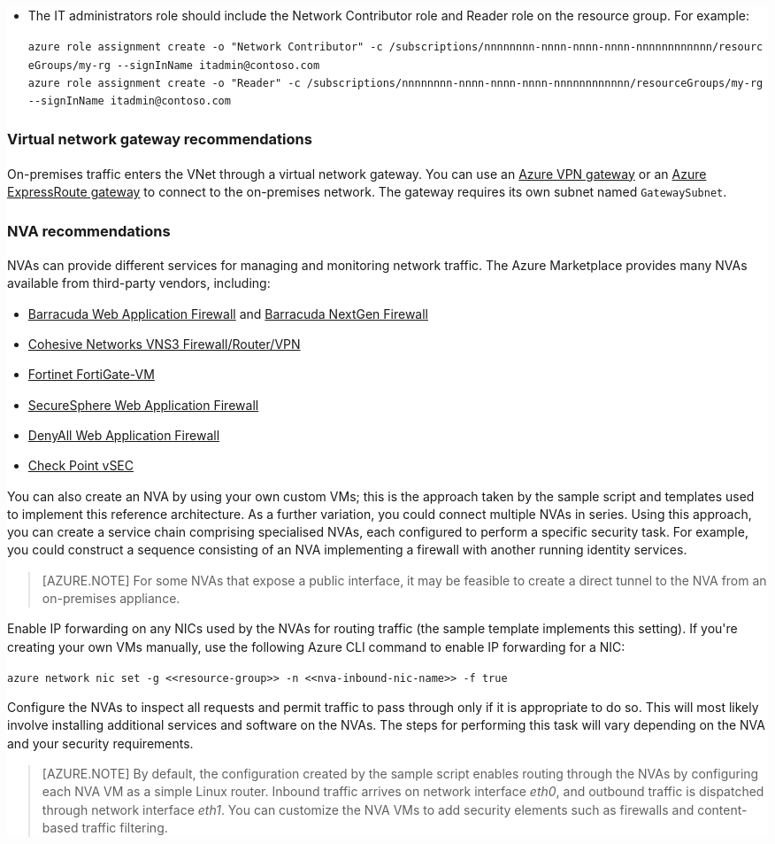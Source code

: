- The IT administrators role should include the Network Contributor role and Reader role on the resource group. For example:

    ```cli
    azure role assignment create -o "Network Contributor" -c /subscriptions/nnnnnnnn-nnnn-nnnn-nnnn-nnnnnnnnnnnn/resourceGroups/my-rg --signInName itadmin@contoso.com
    azure role assignment create -o "Reader" -c /subscriptions/nnnnnnnn-nnnn-nnnn-nnnn-nnnnnnnnnnnn/resourceGroups/my-rg --signInName itadmin@contoso.com
    ```

### Virtual network gateway recommendations

On-premises traffic enters the VNet through a virtual network gateway. You can use an [Azure VPN gateway][guidance-vpn-gateway] or an [Azure ExpressRoute gateway][guidance-expressroute] to connect to the on-premises network. The gateway requires its own subnet named `GatewaySubnet`.



### NVA recommendations

NVAs can provide different services for managing and monitoring network traffic. The Azure Marketplace provides many NVAs available from third-party vendors, including:

- [Barracuda Web Application Firewall][barracuda-waf] and [Barracuda NextGen Firewall][barracuda-nf]

- [Cohesive Networks VNS3 Firewall/Router/VPN][vns3]

- [Fortinet FortiGate-VM][fortinet]

- [SecureSphere Web Application Firewall][securesphere]

- [DenyAll Web Application Firewall][denyall]

- [Check Point vSEC][checkpoint]

You can also create an NVA by using your own custom VMs; this is the approach taken by the sample script and templates used to implement this reference architecture. As a further variation, you could connect multiple NVAs in series. Using this approach, you can create a service chain comprising specialised NVAs, each configured to perform a specific security task. For example, you could construct a sequence consisting of an NVA implementing a firewall with another running identity services.

> [AZURE.NOTE] For some NVAs that expose a public interface, it may be feasible to create a direct tunnel to the NVA from an on-premises appliance.

Enable IP forwarding on any NICs used by the NVAs for routing traffic (the sample template implements this setting). If you're creating your own VMs manually, use the following Azure CLI command to enable IP forwarding for a NIC:

```cli
azure network nic set -g <<resource-group>> -n <<nva-inbound-nic-name>> -f true
```

Configure the NVAs to inspect all requests and permit traffic to pass through only if it is appropriate to do so. This will most likely involve installing additional services and software on the NVAs. The steps for performing this task will vary depending on the NVA and your security requirements.

> [AZURE.NOTE] By default, the configuration created by the sample script enables routing through the NVAs by configuring each NVA VM as a simple Linux router. Inbound traffic arrives on network interface *eth0*, and outbound traffic is dispatched through network interface *eth1*. You can customize the NVA VMs to add security elements such as firewalls and content-based traffic filtering.


[resource-manager-overview]: ../resource-group-overview.md
[guidance-vpn-gateway]: ./guidance-hybrid-network-vpn.md
[script]: #sample-solution-script
[implementing-a-multi-tier-architecture-on-Azure]: ./guidance-compute-3-tier-vm.md
[guidance-expressroute]: ./guidance-hybrid-network-expressroute.md
[connect-to-an-Azure-vnet]: https://technet.microsoft.com/library/dn786406.aspx
[azure-network-security-group]: ../virtual-network/virtual-networks-nsg.md
[getting-started-with-azure-security]: ./../azure-security-getting-started.md
[azure-forced-tunneling]: https://azure.microsoft.com/en-gb/documentation/articles/vpn-gateway-forced-tunneling-rm/
[cloud-services-network-security]: https://azure.microsoft.com/documentation/articles/best-practices-network-security/
[rbac]: https://azure.microsoft.com/documentation/articles/role-based-access-control-configure/
[architecture]: #architecture_blueprint
[security]: #security
[recommendations]: #recommendations
[azurect]: https://github.com/Azure/NetworkMonitoring/tree/master/AzureCT
[barracuda-waf]: https://azure.microsoft.com/marketplace/partners/barracudanetworks/waf/
[barracuda-nf]: https://azure.microsoft.com/marketplace/partners/barracudanetworks/barracuda-ng-firewall/
[vns3]: https://azure.microsoft.com/marketplace/partners/cohesive/cohesiveft-vns3-for-azure/
[fortinet]: https://azure.microsoft.com/marketplace/partners/fortinet/fortinet-fortigate-singlevmfortigate-singlevm/
[securesphere]: https://azure.microsoft.com/marketplace/partners/imperva/securesphere-waf-for-azr/
[denyall]: https://azure.microsoft.com/marketplace/partners/denyall/denyall-web-application-firewall/
[checkpoint]: https://azure.microsoft.com/marketplace/partners/checkpoint/check-point-r77-10/
[vpn-failover]: ./guidance-hybrid-network-expressroute-vpn-failover.md
[wireshark]: https://www.wireshark.org/
[rbac-recommendations]: #rbac_recommendations
[azuredeploy-script]: https://raw.githubusercontent.com/mspnp/blueprints/master/ARMBuildingBlocks/guidance-hybrid-network-secure-vnet/azuredeploy.sh
[azuredeploy]: https://github.com/mspnp/blueprints/blob/master/ARMBuildingBlocks/guidance-hybrid-network-secure-vnet/Templates/ra-vnet-subnets-udr-nsg/azuredeploy.json
[bb-ilb-backend-http-https]: https://github.com/mspnp/blueprints/blob/master/ARMBuildingBlocks/ARMBuildingBlocks/Templates/bb-ilb-backend-http-https.json
[ibb-vm-iis]: https://github.com/mspnp/blueprints/blob/master/ARMBuildingBlocks/ARMBuildingBlocks/Templates/ibb-vm-iis.json
[ibb-vm-apache]: https://github.com/mspnp/blueprints/blob/master/ARMBuildingBlocks/ARMBuildingBlocks/Templates/ibb-vm-apache.json
[ibb-nvas-mgmt]: https://github.com/mspnp/blueprints/blob/master/ARMBuildingBlocks/ARMBuildingBlocks/Templates/ibb-nvas-mgmt.json
[bb-vpn-gateway-connection]: https://github.com/mspnp/blueprints/blob/master/ARMBuildingBlocks/ARMBuildingBlocks/Templates/bb-vpn-gateway-connection.json
[deploying]: #deploying-the-sample-solution
[gateway-resources]: #gateway-resources
[bb-vms-3nics-lbbe]: https://github.com/mspnp/blueprints/blob/master/ARMBuildingBlocks/ARMBuildingBlocks/Templates/bb-vms-3nics-lbbe.json
[bb-vm-3nics-lbbe]:  https://github.com/mspnp/blueprints/blob/master/ARMBuildingBlocks/ARMBuildingBlocks/Templates/bb-vm-3nics-lbbe.json
[bb-vm-1nic-static-private-ip]: https://github.com/mspnp/blueprints/blob/master/ARMBuildingBlocks/ARMBuildingBlocks/Templates/bb-vm-1nic-static-private-ip.json
[bb-gatewaysubnet]: https://github.com/mspnp/blueprints/blob/master/ARMBuildingBlocks/ARMBuildingBlocks/Templates/bb-gatewaysubnet.json
[bb-gatewaysubnet-udr]: https://github.com/mspnp/blueprints/blob/master/ARMBuildingBlocks/ARMBuildingBlocks/Templates/bb-gatewaysubnet-udr.json
[cli-install]: https://azure.microsoft.com/documentation/articles/xplat-cli-install
[git-for-windows]: https://git-for-windows.github.io
[arm-template-best-practices]: https://azure.microsoft.com/documentation/articles/best-practices-resource-manager-design-templates/
[nva-script]: https://github.com/mspnp/blueprints/blob/master/ARMBuildingBlocks/ARMBuildingBlocks/Scripts/nva.sh
[ra-vpn]: ./guidance-hybrid-network-vpn.md
[ra-expressroute]: ./guidance-hybrid-network-expressroute.md
[bb-ntwk-forced-tunneling]: https://github.com/mspnp/blueprints/blob/master/ARMBuildingBlocks/ARMBuildingBlocks/Templates/bb-ntwk-forced-tunneling.json
[0]: ./media/guidance-iaas-ra-secure-vnet-hybrid/figure1.png "Secure hybrid network architecture"
[1]: ./media/guidance-iaas-ra-secure-vnet-hybrid/resource-groups.gif "Resource group progression"
[2]: ./media/guidance-iaas-ra-secure-vnet-hybrid/figure3.png "The myapp-network-rg resource group"
[3]: ./media/guidance-iaas-ra-secure-vnet-hybrid/figure4.png "Subnets in the VNet"
[4]: ./media/guidance-iaas-ra-secure-vnet-hybrid/figure5.png "The myapp-web-tier-rg resource group"
[5]: ./media/guidance-iaas-ra-secure-vnet-hybrid/figure6.png "The myapp-mgmt-subnet-rg resource group"
[6]: http://mspnp.github.io/Blueprint%20Forced%20Tunnelling.svg
